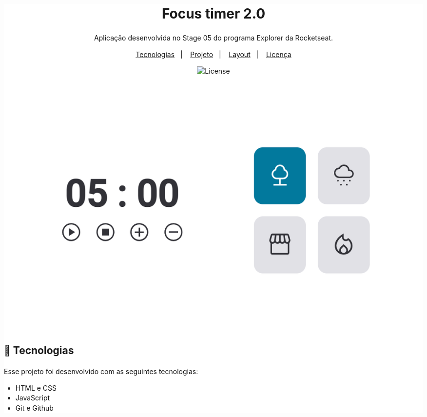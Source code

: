 <h1 align="center"> Focus timer 2.0 </h1>

<p align="center">
Aplicação desenvolvida no Stage 05 do programa Explorer da Rocketseat.
</p>

<p align="center">
  <a href="#-tecnologias">Tecnologias</a>&nbsp;&nbsp;&nbsp;|&nbsp;&nbsp;&nbsp;
  <a href="#-projeto">Projeto</a>&nbsp;&nbsp;&nbsp;|&nbsp;&nbsp;&nbsp;
  <a href="#-layout">Layout</a>&nbsp;&nbsp;&nbsp;|&nbsp;&nbsp;&nbsp;
  <a href="#memo-licença">Licença</a>
</p>

<p align="center">
  <img alt="License" src="https://img.shields.io/static/v1?label=license&message=MIT&color=49AA26&labelColor=000000">
</p>

<br>

<p align="center">
  <img alt="Timer" src="./assets/Capa.PNG" width="100%">
</p>

## 🚀 Tecnologias

Esse projeto foi desenvolvido com as seguintes tecnologias:

- HTML e CSS
- JavaScript
- Git e Github
